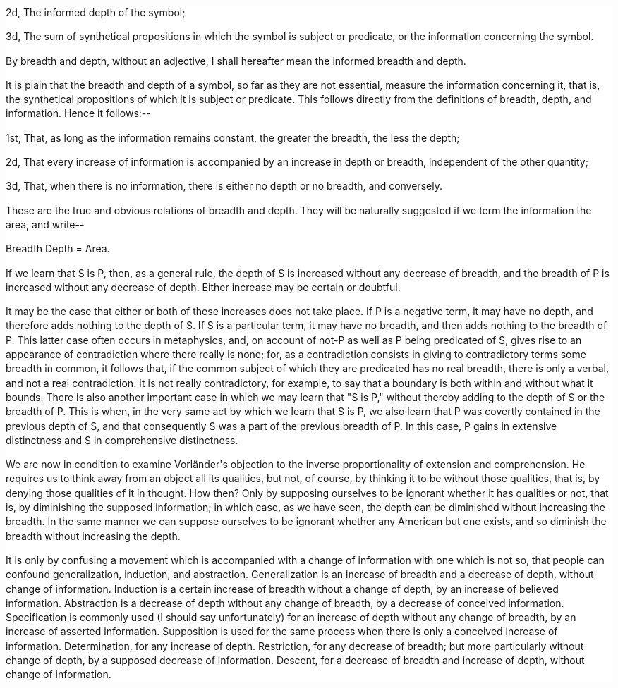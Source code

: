 2d, The informed depth of the symbol;

3d, The sum of synthetical propositions in which the symbol is subject or predicate, or the information concerning the symbol.

 

By breadth and depth, without an adjective, I shall hereafter mean the informed breadth and depth.

It is plain that the breadth and depth of a symbol, so far as they are not essential, measure the information concerning it, that is, the synthetical propositions of which it is subject or predicate. This follows directly from the definitions of breadth, depth, and information. Hence it follows:--

 

1st, That, as long as the information remains constant, the greater the breadth, the less the depth;

2d, That every increase of information is accompanied by an increase in depth or breadth, independent of the other quantity;

3d, That, when there is no information, there is either no depth or no breadth, and conversely.

These are the true and obvious relations of breadth and depth. They will be naturally suggested if we term the information the area, and write--

 


Breadth  Depth = Area.
 

If we learn that S is P, then, as a general rule, the depth of S is increased without any decrease of breadth, and the breadth of P is increased without any decrease of depth. Either increase may be certain or doubtful.

It may be the case that either or both of these increases does not take place. If P is a negative term, it may have no depth, and therefore adds nothing to the depth of S. If S is a particular term, it may have no breadth, and then adds nothing to the breadth of P. This latter case often occurs in metaphysics, and, on account of not-P as well as P being predicated of S, gives rise to an appearance of contradiction where there really is none; for, as a contradiction consists in giving to contradictory terms some breadth in common, it follows that, if the common subject of which they are predicated has no real breadth, there is only a verbal, and not a real contradiction. It is not really contradictory, for example, to say that a boundary is both within and without what it bounds. There is also another important case in which we may learn that "S is P," without thereby adding to the depth of S or the breadth of P. This is when, in the very same act by which we learn that S is P, we also learn that P was covertly contained in the previous depth of S, and that consequently S was a part of the previous breadth of P. In this case, P gains in extensive distinctness and S in comprehensive distinctness.

We are now in condition to examine Vorländer's objection to the inverse proportionality of extension and comprehension. He requires us to think away from an object all its qualities, but not, of course, by thinking it to be without those qualities, that is, by denying those qualities of it in thought. How then? Only by supposing ourselves to be ignorant whether it has qualities or not, that is, by diminishing the supposed information; in which case, as we have seen, the depth can be diminished without increasing the breadth. In the same manner we can suppose ourselves to be ignorant whether any American but one exists, and so diminish the breadth without increasing the depth.

It is only by confusing a movement which is accompanied with a change of information with one which is not so, that people can confound generalization, induction, and abstraction. Generalization is an increase of breadth and a decrease of depth, without change of information. Induction is a certain increase of breadth without a change of depth, by an increase of believed information. Abstraction is a decrease of depth without any change of breadth, by a decrease of conceived information. Specification is commonly used (I should say unfortunately) for an increase of depth without any change of breadth, by an increase of asserted information. Supposition is used for the same process when there is only a conceived increase of information. Determination, for any increase of depth. Restriction, for any decrease of breadth; but more particularly without change of depth, by a supposed decrease of information. Descent, for a decrease of breadth and increase of depth, without change of information.

